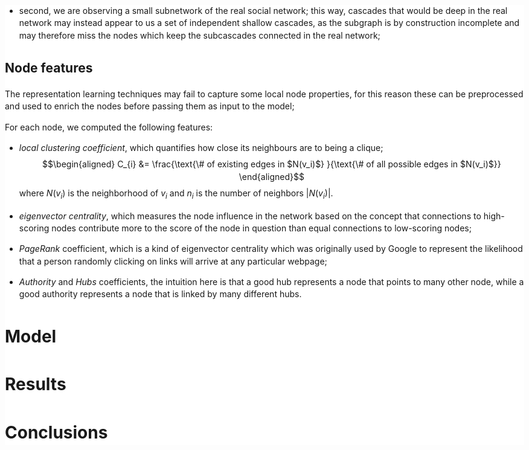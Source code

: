 -   second, we are observing a small subnetwork of the real social
    network; this way, cascades that would be deep in the real network
    may instead appear to us a set of independent shallow cascades, as
    the subgraph is by construction incomplete and may therefore miss
    the nodes which keep the subcascades connected in the real network;

## Node features

The representation learning techniques may fail to capture some local
node properties, for this reason these can be preprocessed and used to
enrich the nodes before passing them as input to the model;

For each node, we computed the following features:

-   *local clustering coefficient*, which quantifies how close its
    neighbours are to being a clique; $$\begin{aligned}
        C_{i} &= \frac{\text{\# of existing edges in $N(v_i)$} }{\text{\# of all possible edges in $N(v_i)$}} 
      \end{aligned}$$ where $N(v_i)$ is the neighborhood of $v_i$ and
    $n_i$ is the number of neighbors $|N(v_i)|$.

-   *eigenvector centrality*, which measures the node influence in the
    network based on the concept that connections to high-scoring nodes
    contribute more to the score of the node in question than equal
    connections to low-scoring nodes;

-   *PageRank* coefficient, which is a kind of eigenvector centrality
    which was originally used by Google to represent the likelihood that
    a person randomly clicking on links will arrive at any particular
    webpage;

-   *Authority* and *Hubs* coefficients, the intuition here is that a
    good hub represents a node that points to many other node, while a
    good authority represents a node that is linked by many different
    hubs.

# Model

# Results

# Conclusions


